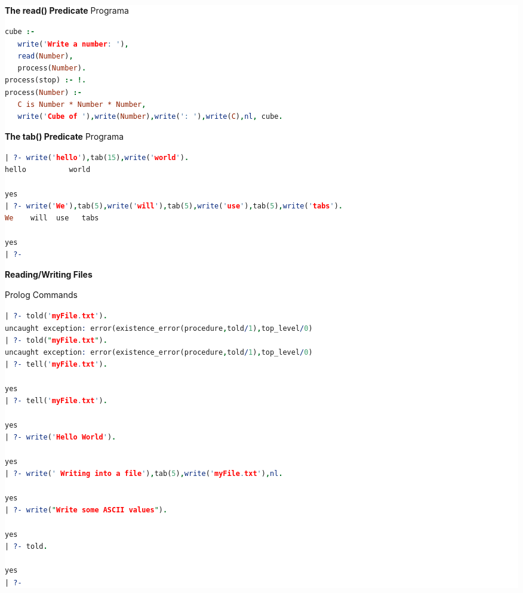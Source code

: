 **The read() Predicate**
Programa
```prolog
cube :-
   write('Write a number: '),
   read(Number),
   process(Number).
process(stop) :- !.
process(Number) :-
   C is Number * Number * Number,
   write('Cube of '),write(Number),write(': '),write(C),nl, cube.
```

**The tab() Predicate**
Programa
```prolog
| ?- write('hello'),tab(15),write('world').
hello          world

yes
| ?- write('We'),tab(5),write('will'),tab(5),write('use'),tab(5),write('tabs').
We    will  use   tabs

yes
| ?-
```

**Reading/Writing Files**

Prolog Commands
```prolog
| ?- told('myFile.txt').
uncaught exception: error(existence_error(procedure,told/1),top_level/0)
| ?- told("myFile.txt").
uncaught exception: error(existence_error(procedure,told/1),top_level/0)
| ?- tell('myFile.txt').

yes
| ?- tell('myFile.txt').

yes
| ?- write('Hello World').

yes
| ?- write(' Writing into a file'),tab(5),write('myFile.txt'),nl.

yes
| ?- write("Write some ASCII values").

yes
| ?- told.

yes
| ?-
```
